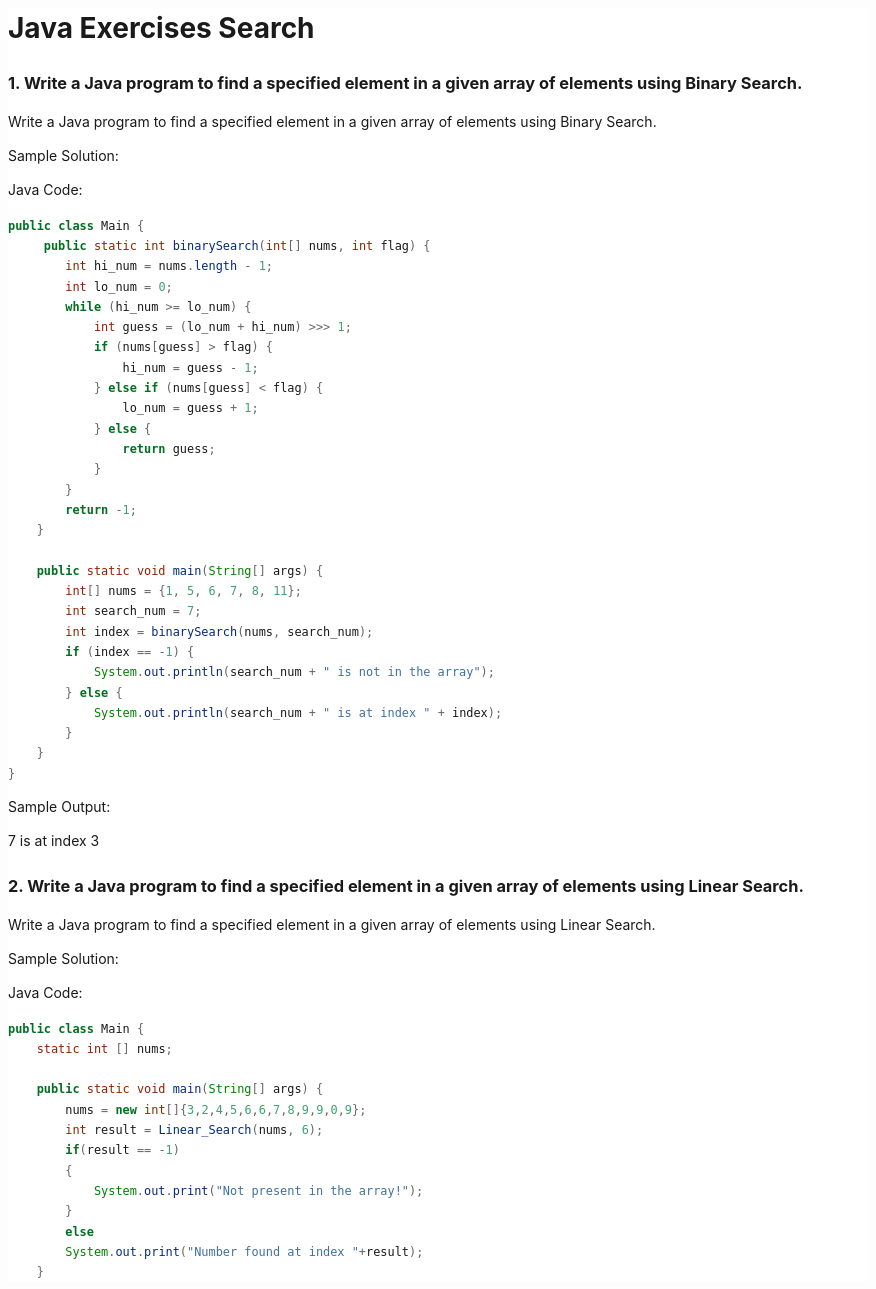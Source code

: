# Java Exercises Search

### 1. Write a Java program to find a specified element in a given array of elements using Binary Search.

Write a Java program to find a specified element in a given array of elements using Binary Search.

Sample Solution:

Java Code:
```java
public class Main {
     public static int binarySearch(int[] nums, int flag) {
        int hi_num = nums.length - 1;
        int lo_num = 0;
        while (hi_num >= lo_num) {
            int guess = (lo_num + hi_num) >>> 1;   
            if (nums[guess] > flag) {
                hi_num = guess - 1;
            } else if (nums[guess] < flag) {
                lo_num = guess + 1;
            } else {
                return guess;
            }
        }
        return -1;
    }
 
    public static void main(String[] args) {
        int[] nums = {1, 5, 6, 7, 8, 11};
        int search_num = 7;
        int index = binarySearch(nums, search_num);
        if (index == -1) {
            System.out.println(search_num + " is not in the array");
        } else {
            System.out.println(search_num + " is at index " + index);
        }
    }
}
```
Sample Output:

7 is at index 3
### 2. Write a Java program to find a specified element in a given array of elements using Linear Search.

Write a Java program to find a specified element in a given array of elements using Linear Search.

Sample Solution:

Java Code:
```java
public class Main {
	static int [] nums;

	public static void main(String[] args) {
		nums = new int[]{3,2,4,5,6,6,7,8,9,9,0,9};
		int result = Linear_Search(nums, 6);
		if(result == -1)
		{
			System.out.print("Not present in the array!");			
		}
		else
		System.out.print("Number found at index "+result);	
	}
```